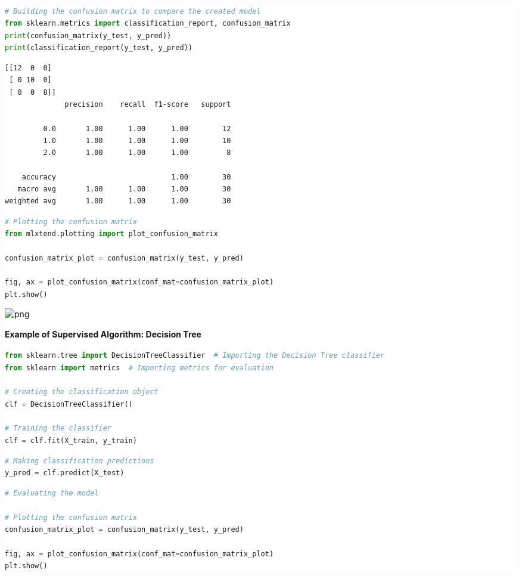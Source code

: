 
```python
# Building the confusion matrix to compare the created model
from sklearn.metrics import classification_report, confusion_matrix
print(confusion_matrix(y_test, y_pred))
print(classification_report(y_test, y_pred))
```

    [[12  0  0]
     [ 0 10  0]
     [ 0  0  8]]
                  precision    recall  f1-score   support
    
             0.0       1.00      1.00      1.00        12
             1.0       1.00      1.00      1.00        10
             2.0       1.00      1.00      1.00         8
    
        accuracy                           1.00        30
       macro avg       1.00      1.00      1.00        30
    weighted avg       1.00      1.00      1.00        30
    
    


```python
# Plotting the confusion matrix
from mlxtend.plotting import plot_confusion_matrix

confusion_matrix_plot = confusion_matrix(y_test, y_pred)

fig, ax = plot_confusion_matrix(conf_mat=confusion_matrix_plot)
plt.show()
```
    
![png](https://github.com/gallileugenesis/gallileugenesis.github.io/blob/main/post-img/blog/2023-09-21-Machine-Learning-Examples-with-Scikit-Learn/output_11_0.png?raw=true)
    


**Example of Supervised Algorithm: Decision Tree**


```python
from sklearn.tree import DecisionTreeClassifier  # Importing the Decision Tree classifier
from sklearn import metrics  # Importing metrics for evaluation

# Creating the classification object
clf = DecisionTreeClassifier()

# Training the classifier
clf = clf.fit(X_train, y_train)
```


```python
# Making classification predictions
y_pred = clf.predict(X_test)
```


```python
# Evaluating the model

# Plotting the confusion matrix
confusion_matrix_plot = confusion_matrix(y_test, y_pred)

fig, ax = plot_confusion_matrix(conf_mat=confusion_matrix_plot)
plt.show()
```
